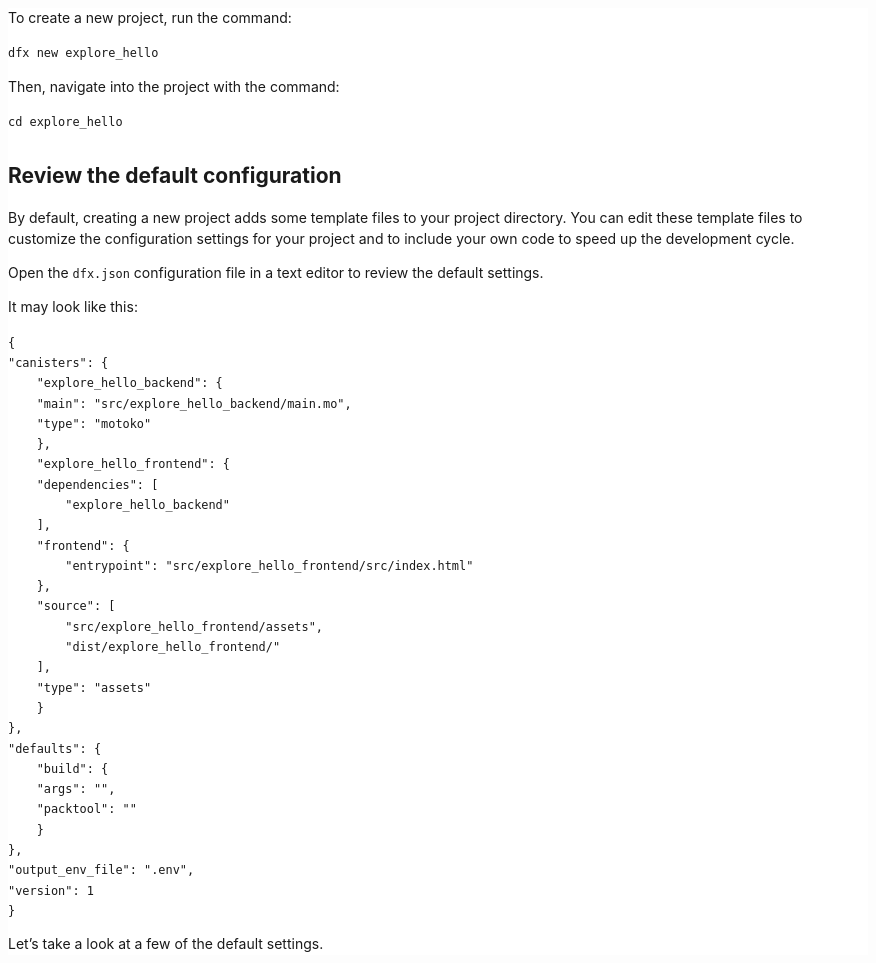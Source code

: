 To create a new project, run the command:

```
dfx new explore_hello
```

Then, navigate into the project with the command:

```
cd explore_hello
```

## Review the default configuration

By default, creating a new project adds some template files to your project directory. You can edit these template files to customize the configuration settings for your project and to include your own code to speed up the development cycle.

Open the `dfx.json` configuration file in a text editor to review the default settings.

It may look like this:

```
{
"canisters": {
    "explore_hello_backend": {
    "main": "src/explore_hello_backend/main.mo",
    "type": "motoko"
    },
    "explore_hello_frontend": {
    "dependencies": [
        "explore_hello_backend"
    ],
    "frontend": {
        "entrypoint": "src/explore_hello_frontend/src/index.html"
    },
    "source": [
        "src/explore_hello_frontend/assets",
        "dist/explore_hello_frontend/"
    ],
    "type": "assets"
    }
},
"defaults": {
    "build": {
    "args": "",
    "packtool": ""
    }
},
"output_env_file": ".env",
"version": 1
}
```

Let’s take a look at a few of the default settings.
